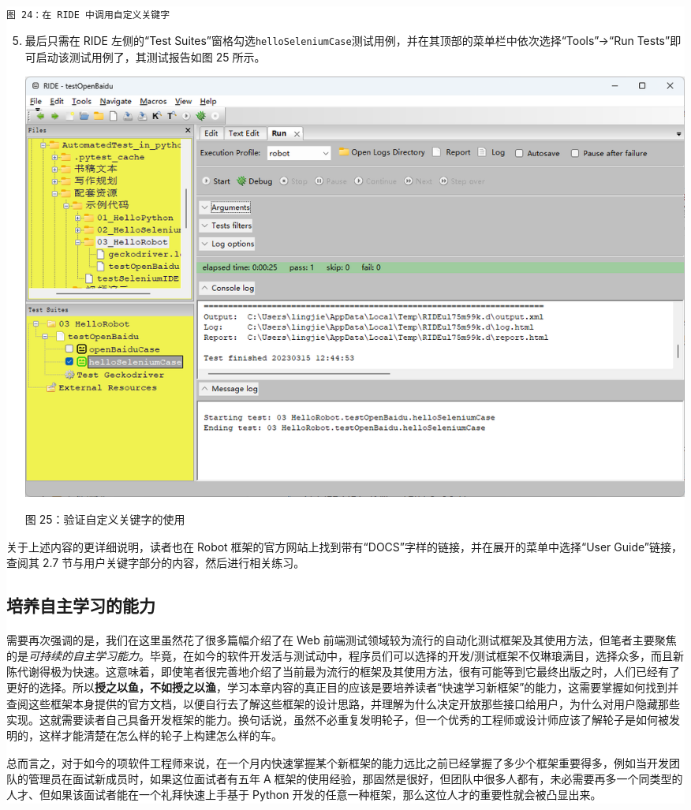     图 24：在 RIDE 中调用自定义关键字

5. 最后只需在 RIDE 左侧的“Test Suites”窗格勾选`helloSeleniumCase`测试用例，并在其顶部的菜单栏中依次选择“Tools”→“Run Tests”即可启动该测试用例了，其测试报告如图 25 所示。

    ![图 25](./img/3-40.png)

    图 25：验证自定义关键字的使用

关于上述内容的更详细说明，读者也在 Robot 框架的官方网站上找到带有“DOCS”字样的链接，并在展开的菜单中选择“User Guide”链接，查阅其 2.7 节与用户关键字部分的内容，然后进行相关练习。

## 培养自主学习的能力

需要再次强调的是，我们在这里虽然花了很多篇幅介绍了在 Web 前端测试领域较为流行的自动化测试框架及其使用方法，但笔者主要聚焦的是*可持续的自主学习能力*。毕竟，在如今的软件开发活与测试动中，程序员们可以选择的开发/测试框架不仅琳琅满目，选择众多，而且新陈代谢得极为快速。这意味着，即使笔者很完善地介绍了当前最为流行的框架及其使用方法，很有可能等到它最终出版之时，人们已经有了更好的选择。所以**授之以鱼，不如授之以渔**，学习本章内容的真正目的应该是要培养读者“快速学习新框架”的能力，这需要掌握如何找到并查阅这些框架本身提供的官方文档，以便自行去了解这些框架的设计思路，并理解为什么决定开放那些接口给用户，为什么对用户隐藏那些实现。这就需要读者自己具备开发框架的能力。换句话说，虽然不必重复发明轮子，但一个优秀的工程师或设计师应该了解轮子是如何被发明的，这样才能清楚在怎么样的轮子上构建怎么样的车。

总而言之，对于如今的项软件工程师来说，在一个月内快速掌握某个新框架的能力远比之前已经掌握了多少个框架重要得多，例如当开发团队的管理员在面试新成员时，如果这位面试者有五年 A 框架的使用经验，那固然是很好，但团队中很多人都有，未必需要再多一个同类型的人才、但如果该面试者能在一个礼拜快速上手基于 Python 开发的任意一种框架，那么这位人才的重要性就会被凸显出来。
